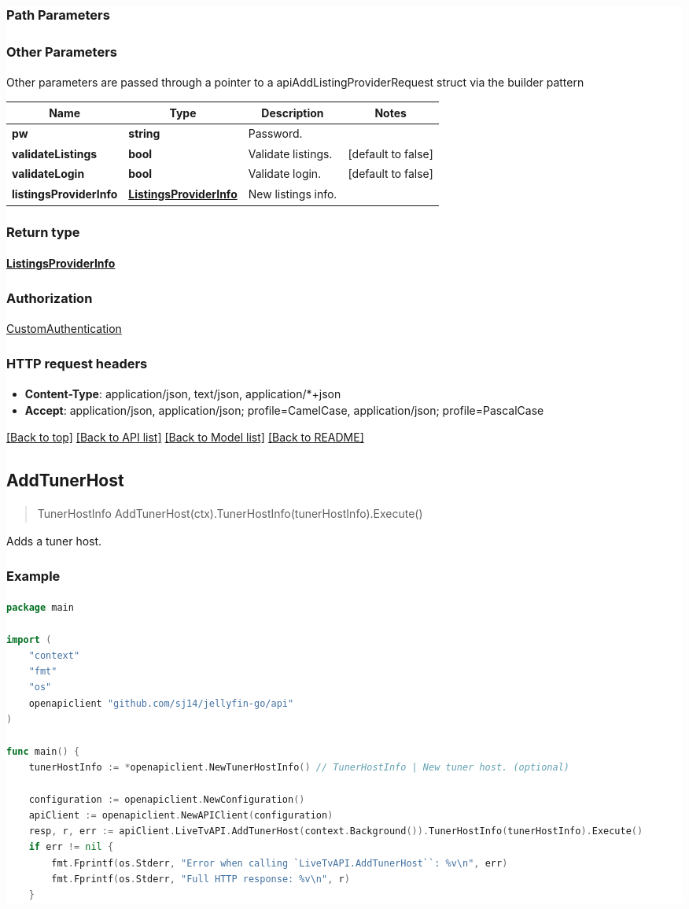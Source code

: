 ### Path Parameters



### Other Parameters

Other parameters are passed through a pointer to a apiAddListingProviderRequest struct via the builder pattern


Name | Type | Description  | Notes
------------- | ------------- | ------------- | -------------
 **pw** | **string** | Password. | 
 **validateListings** | **bool** | Validate listings. | [default to false]
 **validateLogin** | **bool** | Validate login. | [default to false]
 **listingsProviderInfo** | [**ListingsProviderInfo**](ListingsProviderInfo.md) | New listings info. | 

### Return type

[**ListingsProviderInfo**](ListingsProviderInfo.md)

### Authorization

[CustomAuthentication](../README.md#CustomAuthentication)

### HTTP request headers

- **Content-Type**: application/json, text/json, application/*+json
- **Accept**: application/json, application/json; profile=CamelCase, application/json; profile=PascalCase

[[Back to top]](#) [[Back to API list]](../README.md#documentation-for-api-endpoints)
[[Back to Model list]](../README.md#documentation-for-models)
[[Back to README]](../README.md)


## AddTunerHost

> TunerHostInfo AddTunerHost(ctx).TunerHostInfo(tunerHostInfo).Execute()

Adds a tuner host.

### Example

```go
package main

import (
	"context"
	"fmt"
	"os"
	openapiclient "github.com/sj14/jellyfin-go/api"
)

func main() {
	tunerHostInfo := *openapiclient.NewTunerHostInfo() // TunerHostInfo | New tuner host. (optional)

	configuration := openapiclient.NewConfiguration()
	apiClient := openapiclient.NewAPIClient(configuration)
	resp, r, err := apiClient.LiveTvAPI.AddTunerHost(context.Background()).TunerHostInfo(tunerHostInfo).Execute()
	if err != nil {
		fmt.Fprintf(os.Stderr, "Error when calling `LiveTvAPI.AddTunerHost``: %v\n", err)
		fmt.Fprintf(os.Stderr, "Full HTTP response: %v\n", r)
	}
```